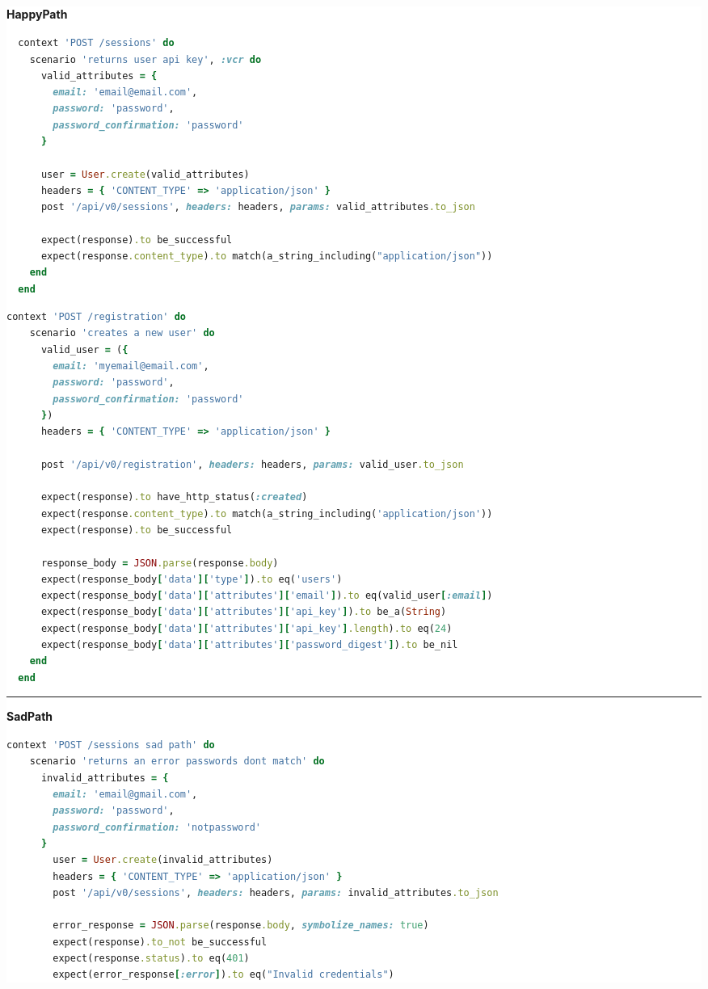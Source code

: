 **HappyPath**

```ruby
  context 'POST /sessions' do
    scenario 'returns user api key', :vcr do 
      valid_attributes = {
        email: 'email@email.com',
        password: 'password',
        password_confirmation: 'password'
      }

      user = User.create(valid_attributes)
      headers = { 'CONTENT_TYPE' => 'application/json' }
      post '/api/v0/sessions', headers: headers, params: valid_attributes.to_json

      expect(response).to be_successful
      expect(response.content_type).to match(a_string_including("application/json"))
    end
  end
```

```ruby
context 'POST /registration' do
    scenario 'creates a new user' do
      valid_user = ({ 
        email: 'myemail@email.com',
        password: 'password',
        password_confirmation: 'password'
      })
      headers = { 'CONTENT_TYPE' => 'application/json' }

      post '/api/v0/registration', headers: headers, params: valid_user.to_json

      expect(response).to have_http_status(:created)
      expect(response.content_type).to match(a_string_including('application/json'))
      expect(response).to be_successful

      response_body = JSON.parse(response.body)
      expect(response_body['data']['type']).to eq('users')
      expect(response_body['data']['attributes']['email']).to eq(valid_user[:email])
      expect(response_body['data']['attributes']['api_key']).to be_a(String)
      expect(response_body['data']['attributes']['api_key'].length).to eq(24)
      expect(response_body['data']['attributes']['password_digest']).to be_nil
    end
  end
```
---

**SadPath**

```ruby 
context 'POST /sessions sad path' do
    scenario 'returns an error passwords dont match' do
      invalid_attributes = {
        email: 'email@gmail.com',
        password: 'password',
        password_confirmation: 'notpassword'
      }
        user = User.create(invalid_attributes)
        headers = { 'CONTENT_TYPE' => 'application/json' }
        post '/api/v0/sessions', headers: headers, params: invalid_attributes.to_json

        error_response = JSON.parse(response.body, symbolize_names: true)
        expect(response).to_not be_successful
        expect(response.status).to eq(401)
        expect(error_response[:error]).to eq("Invalid credentials")
```